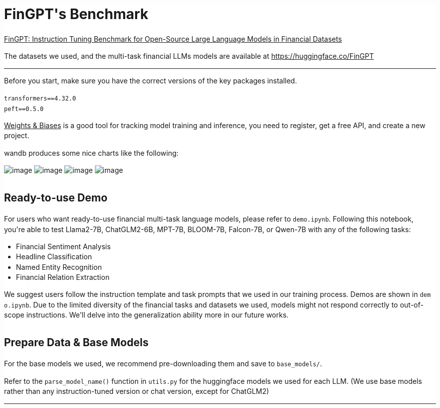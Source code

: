 # FinGPT's Benchmark

[FinGPT: Instruction Tuning Benchmark for Open-Source Large Language Models in Financial Datasets
](https://arxiv.org/abs/2310.04793)


The datasets we used, and the multi-task financial LLMs models are available at <https://huggingface.co/FinGPT>

---

Before you start, make sure you have the correct versions of the key packages installed.
```
transformers==4.32.0
peft==0.5.0
```

[Weights & Biases](https://wandb.ai/site) is a good tool for tracking model training and inference, you need to register, get a free API, and create a new project.

wandb produces some nice charts like the following:

<img width="440" alt="image" src="https://github.com/AI4Finance-Foundation/FinGPT/assets/31713746/04a08b3d-58e3-47aa-8b07-3ec6ff9dfea4">
<img width="440" alt="image" src="https://github.com/AI4Finance-Foundation/FinGPT/assets/31713746/f207a64b-622d-4a41-8e0f-1959a2d25450">
<img width="440" alt="image" src="https://github.com/AI4Finance-Foundation/FinGPT/assets/31713746/e7699c64-7c3c-4130-94b3-59688631120a">
<img width="440" alt="image" src="https://github.com/AI4Finance-Foundation/FinGPT/assets/31713746/65ca7853-3d33-4856-80e5-f03476efcc78">


## Ready-to-use Demo

For users who want ready-to-use financial multi-task language models, please refer to `demo.ipynb`.
Following this notebook, you're able to test Llama2-7B, ChatGLM2-6B, MPT-7B, BLOOM-7B, Falcon-7B, or Qwen-7B with any of the following tasks: 
- Financial Sentiment Analysis
- Headline Classification
- Named Entity Recognition
- Financial Relation Extraction

We suggest users follow the instruction template and task prompts that we used in our training process. Demos are shown in `demo.ipynb`. Due to the limited diversity of the financial tasks and datasets we used, models might not respond correctly to out-of-scope instructions. We'll delve into the generalization ability more in our future works.

## Prepare Data & Base Models

For the base models we used, we recommend pre-downloading them and save to `base_models/`.

Refer to the `parse_model_name()` function in `utils.py` for the huggingface models we used for each LLM. (We use base models rather than any instruction-tuned version or chat version, except for ChatGLM2)

---
